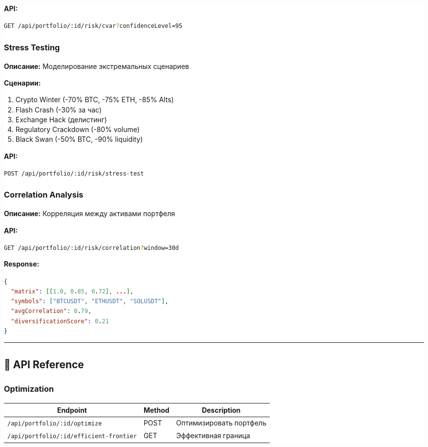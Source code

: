 **API:**

```bash
GET /api/portfolio/:id/risk/cvar?confidenceLevel=95
```

### Stress Testing

**Описание:** Моделирование экстремальных сценариев

**Сценарии:**

1. Crypto Winter (-70% BTC, -75% ETH, -85% Alts)
2. Flash Crash (-30% за час)
3. Exchange Hack (делистинг)
4. Regulatory Crackdown (-80% volume)
5. Black Swan (-50% BTC, -90% liquidity)

**API:**

```bash
POST /api/portfolio/:id/risk/stress-test
```

### Correlation Analysis

**Описание:** Корреляция между активами портфеля

**API:**

```bash
GET /api/portfolio/:id/risk/correlation?window=30d
```

**Response:**

```json
{
  "matrix": [[1.0, 0.85, 0.72], ...],
  "symbols": ["BTCUSDT", "ETHUSDT", "SOLUSDT"],
  "avgCorrelation": 0.79,
  "diversificationScore": 0.21
}
```

---

## 📖 API Reference

### Optimization

| Endpoint                                | Method | Description             |
| --------------------------------------- | ------ | ----------------------- |
| `/api/portfolio/:id/optimize`           | POST   | Оптимизировать портфель |
| `/api/portfolio/:id/efficient-frontier` | GET    | Эффективная граница     |
